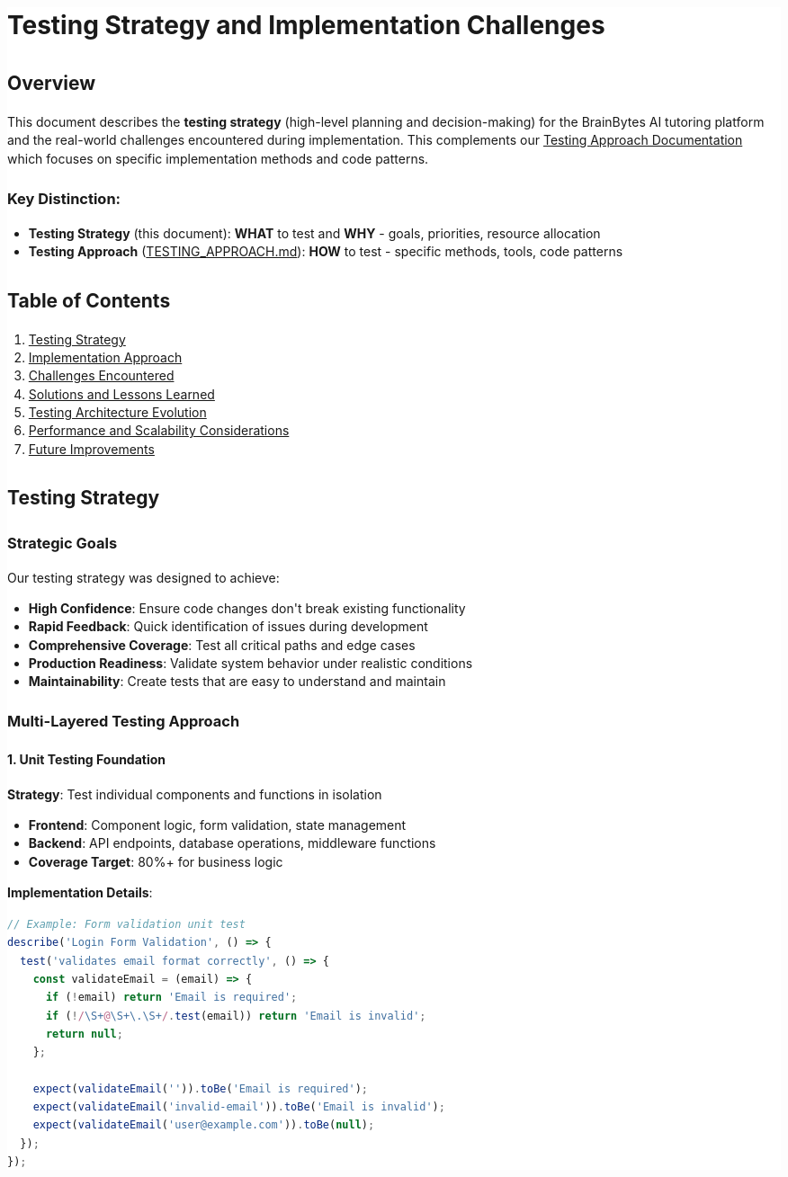 # Testing Strategy and Implementation Challenges

## Overview

This document describes the **testing strategy** (high-level planning and decision-making) for the BrainBytes AI tutoring platform and the real-world challenges encountered during implementation. This complements our [Testing Approach Documentation](./TESTING_APPROACH.md) which focuses on specific implementation methods and code patterns.

### Key Distinction:
- **Testing Strategy** (this document): **WHAT** to test and **WHY** - goals, priorities, resource allocation
- **Testing Approach** ([TESTING_APPROACH.md](./TESTING_APPROACH.md)): **HOW** to test - specific methods, tools, code patterns

## Table of Contents

1. [Testing Strategy](#testing-strategy)
2. [Implementation Approach](#implementation-approach)
3. [Challenges Encountered](#challenges-encountered)
4. [Solutions and Lessons Learned](#solutions-and-lessons-learned)
5. [Testing Architecture Evolution](#testing-architecture-evolution)
6. [Performance and Scalability Considerations](#performance-and-scalability-considerations)
7. [Future Improvements](#future-improvements)

## Testing Strategy

### Strategic Goals

Our testing strategy was designed to achieve:
- **High Confidence**: Ensure code changes don't break existing functionality
- **Rapid Feedback**: Quick identification of issues during development
- **Comprehensive Coverage**: Test all critical paths and edge cases
- **Production Readiness**: Validate system behavior under realistic conditions
- **Maintainability**: Create tests that are easy to understand and maintain

### Multi-Layered Testing Approach

#### 1. Unit Testing Foundation
**Strategy**: Test individual components and functions in isolation
- **Frontend**: Component logic, form validation, state management
- **Backend**: API endpoints, database operations, middleware functions
- **Coverage Target**: 80%+ for business logic

**Implementation Details**:
```javascript
// Example: Form validation unit test
describe('Login Form Validation', () => {
  test('validates email format correctly', () => {
    const validateEmail = (email) => {
      if (!email) return 'Email is required';
      if (!/\S+@\S+\.\S+/.test(email)) return 'Email is invalid';
      return null;
    };

    expect(validateEmail('')).toBe('Email is required');
    expect(validateEmail('invalid-email')).toBe('Email is invalid');
    expect(validateEmail('user@example.com')).toBe(null);
  });
});
```

